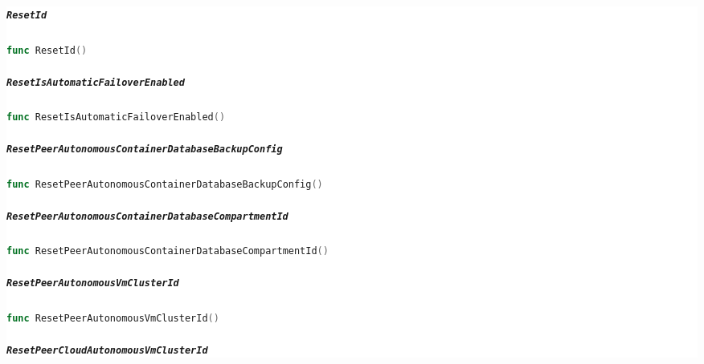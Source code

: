 ##### `ResetId` <a name="ResetId" id="rhizo-co-terraform-provider-oci.databaseAutonomousContainerDatabaseDataguardAssociation.DatabaseAutonomousContainerDatabaseDataguardAssociation.resetId"></a>

```go
func ResetId()
```

##### `ResetIsAutomaticFailoverEnabled` <a name="ResetIsAutomaticFailoverEnabled" id="rhizo-co-terraform-provider-oci.databaseAutonomousContainerDatabaseDataguardAssociation.DatabaseAutonomousContainerDatabaseDataguardAssociation.resetIsAutomaticFailoverEnabled"></a>

```go
func ResetIsAutomaticFailoverEnabled()
```

##### `ResetPeerAutonomousContainerDatabaseBackupConfig` <a name="ResetPeerAutonomousContainerDatabaseBackupConfig" id="rhizo-co-terraform-provider-oci.databaseAutonomousContainerDatabaseDataguardAssociation.DatabaseAutonomousContainerDatabaseDataguardAssociation.resetPeerAutonomousContainerDatabaseBackupConfig"></a>

```go
func ResetPeerAutonomousContainerDatabaseBackupConfig()
```

##### `ResetPeerAutonomousContainerDatabaseCompartmentId` <a name="ResetPeerAutonomousContainerDatabaseCompartmentId" id="rhizo-co-terraform-provider-oci.databaseAutonomousContainerDatabaseDataguardAssociation.DatabaseAutonomousContainerDatabaseDataguardAssociation.resetPeerAutonomousContainerDatabaseCompartmentId"></a>

```go
func ResetPeerAutonomousContainerDatabaseCompartmentId()
```

##### `ResetPeerAutonomousVmClusterId` <a name="ResetPeerAutonomousVmClusterId" id="rhizo-co-terraform-provider-oci.databaseAutonomousContainerDatabaseDataguardAssociation.DatabaseAutonomousContainerDatabaseDataguardAssociation.resetPeerAutonomousVmClusterId"></a>

```go
func ResetPeerAutonomousVmClusterId()
```

##### `ResetPeerCloudAutonomousVmClusterId` <a name="ResetPeerCloudAutonomousVmClusterId" id="rhizo-co-terraform-provider-oci.databaseAutonomousContainerDatabaseDataguardAssociation.DatabaseAutonomousContainerDatabaseDataguardAssociation.resetPeerCloudAutonomousVmClusterId"></a>
